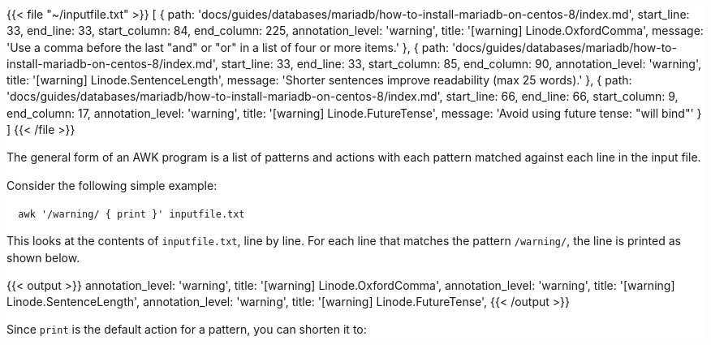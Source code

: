 {{< file "~/inputfile.txt" >}}
[
  { path:
     'docs/guides/databases/mariadb/how-to-install-mariadb-on-centos-8/index.md',
    start_line: 33,
    end_line: 33,
    start_column: 84,
    end_column: 225,
    annotation_level: 'warning',
    title: '[warning] Linode.OxfordComma',
    message:
     'Use a comma before the last "and" or "or" in a list of four or more items.' },
  { path:
     'docs/guides/databases/mariadb/how-to-install-mariadb-on-centos-8/index.md',
    start_line: 33,
    end_line: 33,
    start_column: 85,
    end_column: 90,
    annotation_level: 'warning',
    title: '[warning] Linode.SentenceLength',
    message: 'Shorter sentences improve readability (max 25 words).' },
  { path:
     'docs/guides/databases/mariadb/how-to-install-mariadb-on-centos-8/index.md',
    start_line: 66,
    end_line: 66,
    start_column: 9,
    end_column: 17,
    annotation_level: 'warning',
    title: '[warning] Linode.FutureTense',
    message: 'Avoid using future tense: "will bind"'
  }
]
{{< /file >}}

The general form of an AWK program is a list of patterns and actions with each pattern matched against each line in the input file.

Consider the following simple example:

      awk '/warning/ { print }' inputfile.txt

This looks at the contents of `inputfile.txt`, line by line. For each line that matches the pattern `/warning/`, the line is printed as shown below.

{{< output >}}
annotation_level: 'warning',
title: '[warning] Linode.OxfordComma',
annotation_level: 'warning',
title: '[warning] Linode.SentenceLength',
annotation_level: 'warning',
title: '[warning] Linode.FutureTense',
{{< /output >}}

Since `print` is the default action for a pattern, you can shorten it to:
